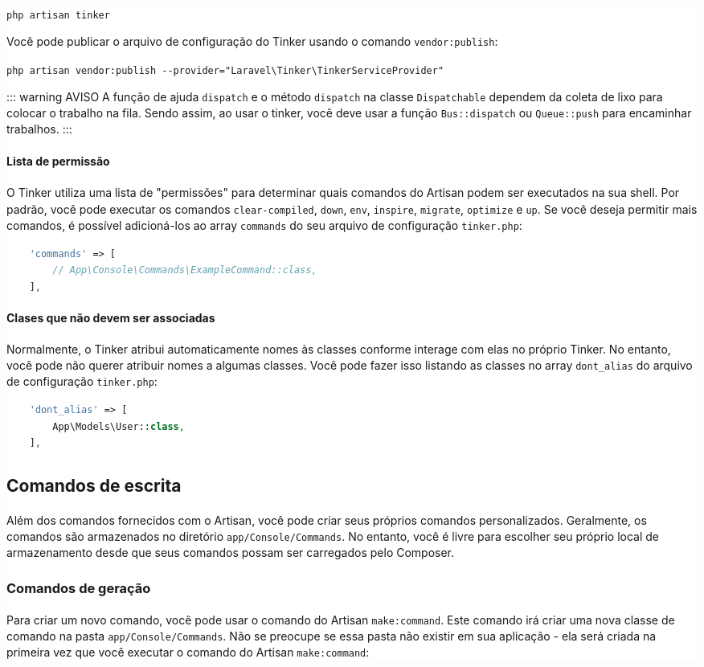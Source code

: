 ```shell
php artisan tinker
```

 Você pode publicar o arquivo de configuração do Tinker usando o comando `vendor:publish`:

```shell
php artisan vendor:publish --provider="Laravel\Tinker\TinkerServiceProvider"
```

::: warning AVISO
A função de ajuda `dispatch` e o método `dispatch` na classe `Dispatchable` dependem da coleta de lixo para colocar o trabalho na fila. Sendo assim, ao usar o tinker, você deve usar a função `Bus::dispatch` ou `Queue::push` para encaminhar trabalhos.
:::

<a name="command-allow-list"></a>
####  Lista de permissão

 O Tinker utiliza uma lista de "permissões" para determinar quais comandos do Artisan podem ser executados na sua shell. Por padrão, você pode executar os comandos `clear-compiled`, `down`, `env`, `inspire`, `migrate`, `optimize` e `up`. Se você deseja permitir mais comandos, é possível adicioná-los ao array `commands` do seu arquivo de configuração `tinker.php`:

```php
    'commands' => [
        // App\Console\Commands\ExampleCommand::class,
    ],
```

<a name="classes-that-should-not-be-aliased"></a>
####  Clases que não devem ser associadas

 Normalmente, o Tinker atribui automaticamente nomes às classes conforme interage com elas no próprio Tinker. No entanto, você pode não querer atribuir nomes a algumas classes. Você pode fazer isso listando as classes no array `dont_alias` do arquivo de configuração `tinker.php`:

```php
    'dont_alias' => [
        App\Models\User::class,
    ],
```

<a name="writing-commands"></a>
## Comandos de escrita

 Além dos comandos fornecidos com o Artisan, você pode criar seus próprios comandos personalizados. Geralmente, os comandos são armazenados no diretório `app/Console/Commands`. No entanto, você é livre para escolher seu próprio local de armazenamento desde que seus comandos possam ser carregados pelo Composer.

<a name="generating-commands"></a>
### Comandos de geração

 Para criar um novo comando, você pode usar o comando do Artisan `make:command`. Este comando irá criar uma nova classe de comando na pasta `app/Console/Commands`. Não se preocupe se essa pasta não existir em sua aplicação - ela será criada na primeira vez que você executar o comando do Artisan `make:command`:
